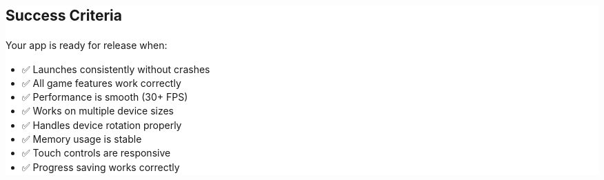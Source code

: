 ## Success Criteria

Your app is ready for release when:
- ✅ Launches consistently without crashes
- ✅ All game features work correctly
- ✅ Performance is smooth (30+ FPS)
- ✅ Works on multiple device sizes
- ✅ Handles device rotation properly
- ✅ Memory usage is stable
- ✅ Touch controls are responsive
- ✅ Progress saving works correctly